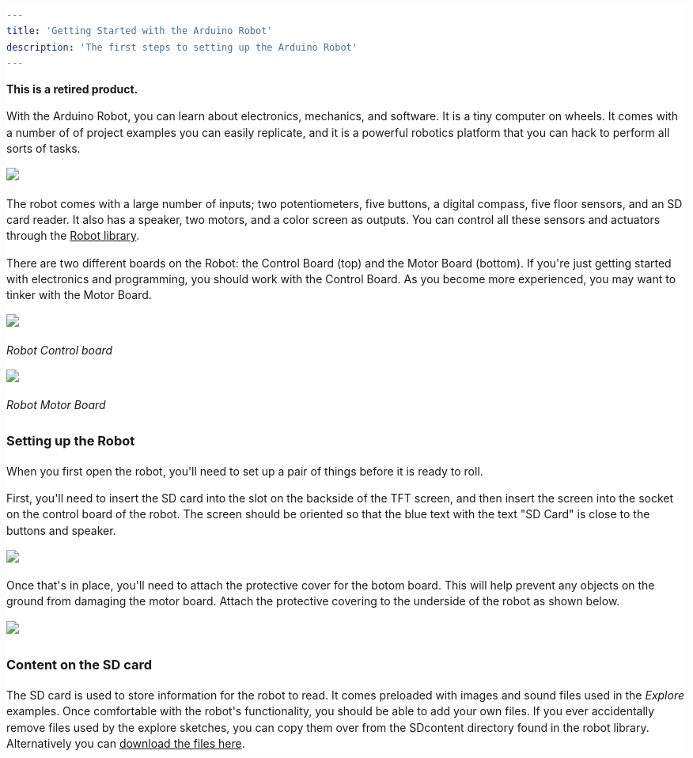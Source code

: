 ```yaml
---
title: 'Getting Started with the Arduino Robot'
description: 'The first steps to setting up the Arduino Robot'
---
```


**This is a retired product.**

With the Arduino Robot, you can learn about electronics, mechanics, and software. It is a tiny computer on wheels. It comes with a number of of project examples you can easily replicate, and it is a powerful robotics platform that you can hack to perform all sorts of tasks.

![](./assets/RobotIsoView.png)

The robot comes with a large number of inputs; two potentiometers, five buttons, a digital compass, five floor sensors, and an SD card reader. It also has a speaker, two motors, and a color screen as outputs. You can control all these sensors and actuators through the [Robot library](https://arduino.cc/en/Reference/RobotLibrary).

There are two different boards on the Robot: the Control Board (top) and the Motor Board (bottom). If you're just getting started with electronics and programming, you should work with the Control Board. As you become more experienced, you may want to tinker with the Motor Board.

![](./assets/RobotInputs.png)

*Robot Control board*

![](./assets/MotorBoardLabeled.png)

*Robot Motor Board*

### Setting up the Robot

When you first open the robot, you'll need to set up a pair of things before it is ready to roll.

First, you'll need to insert the SD card into the slot on the backside of the TFT screen, and then insert the screen into the socket on the control board of the robot. The screen should be oriented so that the blue text with the text "SD Card" is close to the buttons and speaker.

![](./assets/RobotInsertTFT.png)

Once that's in place, you'll need to attach the protective cover for the botom board. This will help prevent any objects on the ground from damaging the motor board. Attach the protective covering to the underside of the robot as shown below.

![](./assets/RobotProtectiveCovering.png)

### Content on the SD card

The SD card is used to store information for the robot to read. It comes preloaded with images and sound files used in the *Explore* examples. Once comfortable with the robot's functionality, you should be able to add your own files. If you ever accidentally remove files used by the explore sketches, you can copy them over from the SDcontent directory found in the robot library. Alternatively you can [download the files here](https://www.arduino.cc/en/uploads/Guide/sdContent.zip).

